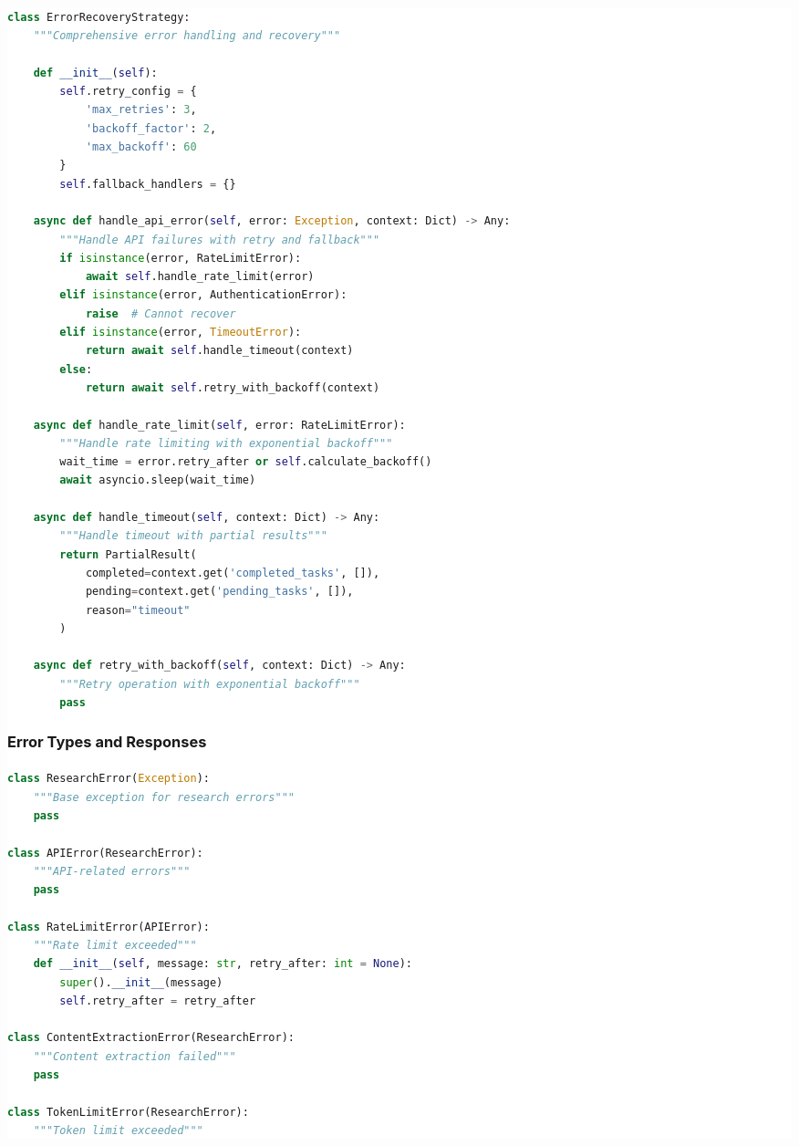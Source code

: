 ```python
class ErrorRecoveryStrategy:
    """Comprehensive error handling and recovery"""
    
    def __init__(self):
        self.retry_config = {
            'max_retries': 3,
            'backoff_factor': 2,
            'max_backoff': 60
        }
        self.fallback_handlers = {}
    
    async def handle_api_error(self, error: Exception, context: Dict) -> Any:
        """Handle API failures with retry and fallback"""
        if isinstance(error, RateLimitError):
            await self.handle_rate_limit(error)
        elif isinstance(error, AuthenticationError):
            raise  # Cannot recover
        elif isinstance(error, TimeoutError):
            return await self.handle_timeout(context)
        else:
            return await self.retry_with_backoff(context)
    
    async def handle_rate_limit(self, error: RateLimitError):
        """Handle rate limiting with exponential backoff"""
        wait_time = error.retry_after or self.calculate_backoff()
        await asyncio.sleep(wait_time)
    
    async def handle_timeout(self, context: Dict) -> Any:
        """Handle timeout with partial results"""
        return PartialResult(
            completed=context.get('completed_tasks', []),
            pending=context.get('pending_tasks', []),
            reason="timeout"
        )
    
    async def retry_with_backoff(self, context: Dict) -> Any:
        """Retry operation with exponential backoff"""
        pass
```

### Error Types and Responses

```python
class ResearchError(Exception):
    """Base exception for research errors"""
    pass

class APIError(ResearchError):
    """API-related errors"""
    pass

class RateLimitError(APIError):
    """Rate limit exceeded"""
    def __init__(self, message: str, retry_after: int = None):
        super().__init__(message)
        self.retry_after = retry_after

class ContentExtractionError(ResearchError):
    """Content extraction failed"""
    pass

class TokenLimitError(ResearchError):
    """Token limit exceeded"""
```